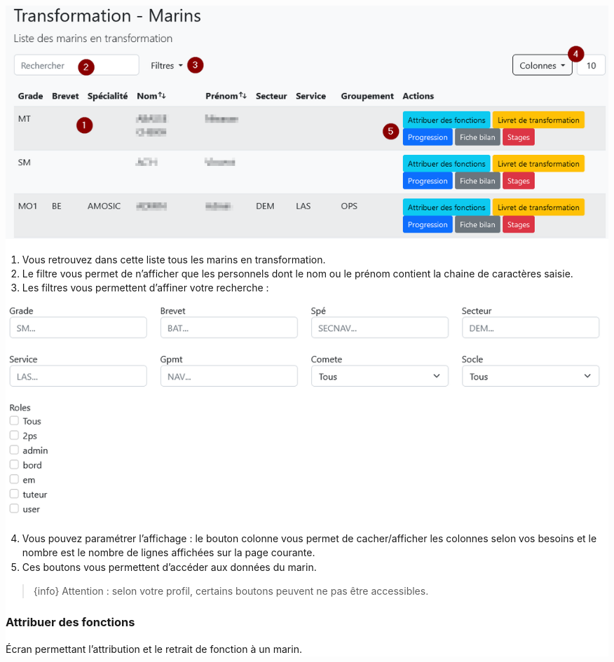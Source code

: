 ![Suivi de la transformation](img/transformation/suivi_par_marin.png)

1. Vous retrouvez dans cette liste tous les marins en transformation.
2. Le filtre vous permet de n’afficher que les personnels dont le nom ou le prénom contient la chaine de caractères saisie.
3. Les filtres vous permettent d’affiner votre recherche :

![Filtrage des utilisateurs](img/transformation/filtre_users.png)

4. Vous pouvez paramétrer l’affichage : le bouton colonne vous permet de cacher/afficher les colonnes selon vos besoins et le nombre est le nombre de lignes affichées sur la page courante.
5. Ces boutons vous permettent d’accéder aux données du marin. 

> {info} Attention : selon votre profil, certains boutons peuvent ne pas être accessibles.

<a name="attribuer-des-fonctions"></a>

### Attribuer des fonctions
Écran permettant l’attribution et le retrait de fonction à un marin.
